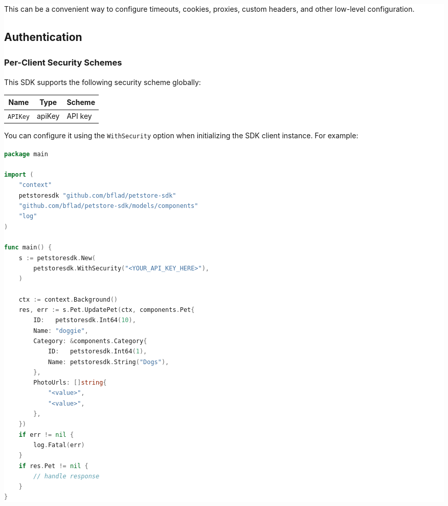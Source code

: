 This can be a convenient way to configure timeouts, cookies, proxies, custom headers, and other low-level configuration.



## Authentication

### Per-Client Security Schemes

This SDK supports the following security scheme globally:

| Name     | Type   | Scheme  |
| -------- | ------ | ------- |
| `APIKey` | apiKey | API key |

You can configure it using the `WithSecurity` option when initializing the SDK client instance. For example:
```go
package main

import (
	"context"
	petstoresdk "github.com/bflad/petstore-sdk"
	"github.com/bflad/petstore-sdk/models/components"
	"log"
)

func main() {
	s := petstoresdk.New(
		petstoresdk.WithSecurity("<YOUR_API_KEY_HERE>"),
	)

	ctx := context.Background()
	res, err := s.Pet.UpdatePet(ctx, components.Pet{
		ID:   petstoresdk.Int64(10),
		Name: "doggie",
		Category: &components.Category{
			ID:   petstoresdk.Int64(1),
			Name: petstoresdk.String("Dogs"),
		},
		PhotoUrls: []string{
			"<value>",
			"<value>",
		},
	})
	if err != nil {
		log.Fatal(err)
	}
	if res.Pet != nil {
		// handle response
	}
}

```
